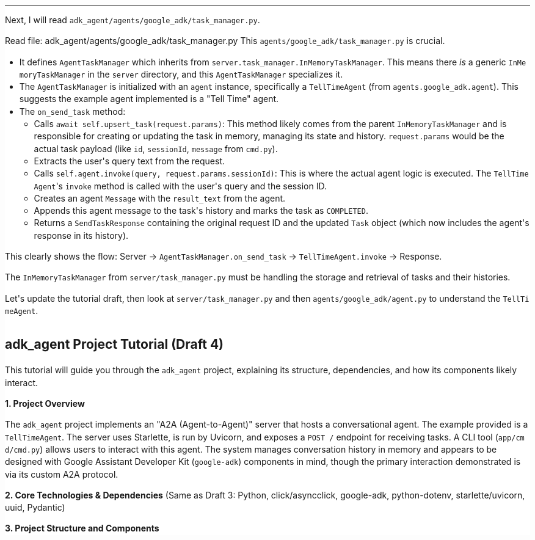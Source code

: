 
---
Next, I will read `adk_agent/agents/google_adk/task_manager.py`.

Read file: adk_agent/agents/google_adk/task_manager.py
This `agents/google_adk/task_manager.py` is crucial.

*   It defines `AgentTaskManager` which inherits from `server.task_manager.InMemoryTaskManager`. This means there *is* a generic `InMemoryTaskManager` in the `server` directory, and this `AgentTaskManager` specializes it.
*   The `AgentTaskManager` is initialized with an `agent` instance, specifically a `TellTimeAgent` (from `agents.google_adk.agent`). This suggests the example agent implemented is a "Tell Time" agent.
*   The `on_send_task` method:
    *   Calls `await self.upsert_task(request.params)`: This method likely comes from the parent `InMemoryTaskManager` and is responsible for creating or updating the task in memory, managing its state and history. `request.params` would be the actual task payload (like `id`, `sessionId`, `message` from `cmd.py`).
    *   Extracts the user's query text from the request.
    *   Calls `self.agent.invoke(query, request.params.sessionId)`: This is where the actual agent logic is executed. The `TellTimeAgent`'s `invoke` method is called with the user's query and the session ID.
    *   Creates an agent `Message` with the `result_text` from the agent.
    *   Appends this agent message to the task's history and marks the task as `COMPLETED`.
    *   Returns a `SendTaskResponse` containing the original request ID and the updated `Task` object (which now includes the agent's response in its history).

This clearly shows the flow: Server -> `AgentTaskManager.on_send_task` -> `TellTimeAgent.invoke` -> Response.

The `InMemoryTaskManager` from `server/task_manager.py` must be handling the storage and retrieval of tasks and their histories.

Let's update the tutorial draft, then look at `server/task_manager.py` and then `agents/google_adk/agent.py` to understand the `TellTimeAgent`.

## adk_agent Project Tutorial (Draft 4)

This tutorial will guide you through the `adk_agent` project, explaining its structure, dependencies, and how its components likely interact.

**1. Project Overview**

The `adk_agent` project implements an "A2A (Agent-to-Agent)" server that hosts a conversational agent. The example provided is a `TellTimeAgent`. The server uses Starlette, is run by Uvicorn, and exposes a `POST /` endpoint for receiving tasks. A CLI tool (`app/cmd/cmd.py`) allows users to interact with this agent. The system manages conversation history in memory and appears to be designed with Google Assistant Developer Kit (`google-adk`) components in mind, though the primary interaction demonstrated is via its custom A2A protocol.

**2. Core Technologies & Dependencies**
(Same as Draft 3: Python, click/asyncclick, google-adk, python-dotenv, starlette/uvicorn, uuid, Pydantic)

**3. Project Structure and Components**
